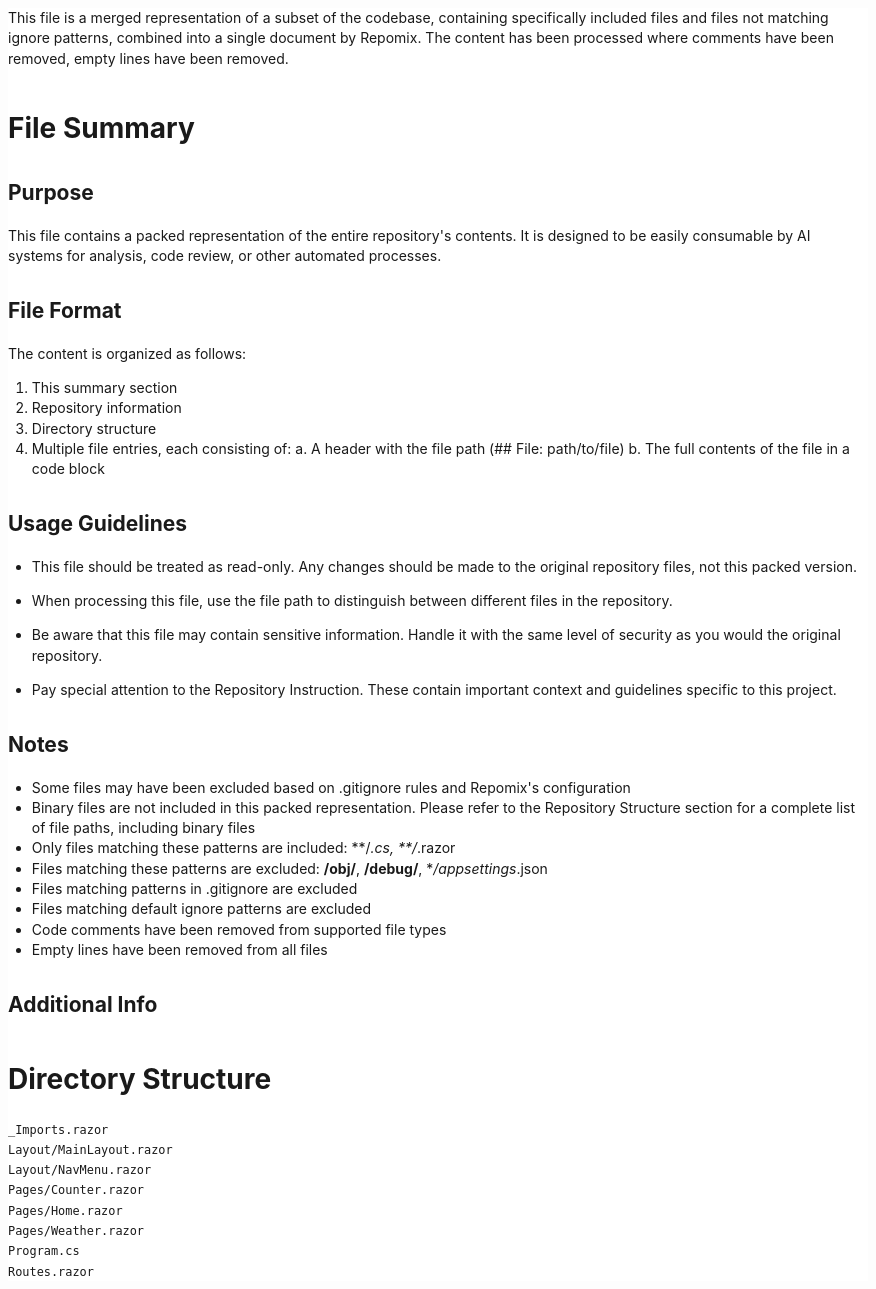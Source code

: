 This file is a merged representation of a subset of the codebase, containing specifically included files and files not matching ignore patterns, combined into a single document by Repomix.
The content has been processed where comments have been removed, empty lines have been removed.

# File Summary

## Purpose
This file contains a packed representation of the entire repository's contents.
It is designed to be easily consumable by AI systems for analysis, code review,
or other automated processes.

## File Format
The content is organized as follows:
1. This summary section
2. Repository information
3. Directory structure
4. Multiple file entries, each consisting of:
  a. A header with the file path (## File: path/to/file)
  b. The full contents of the file in a code block

## Usage Guidelines
- This file should be treated as read-only. Any changes should be made to the
  original repository files, not this packed version.
- When processing this file, use the file path to distinguish
  between different files in the repository.
- Be aware that this file may contain sensitive information. Handle it with
  the same level of security as you would the original repository.

- Pay special attention to the Repository Instruction. These contain important context and guidelines specific to this project.

## Notes
- Some files may have been excluded based on .gitignore rules and Repomix's configuration
- Binary files are not included in this packed representation. Please refer to the Repository Structure section for a complete list of file paths, including binary files
- Only files matching these patterns are included: **/*.cs, **/*.razor
- Files matching these patterns are excluded: **/obj/**, **/debug/**, **/appsettings*.json
- Files matching patterns in .gitignore are excluded
- Files matching default ignore patterns are excluded
- Code comments have been removed from supported file types
- Empty lines have been removed from all files

## Additional Info

# Directory Structure
```
_Imports.razor
Layout/MainLayout.razor
Layout/NavMenu.razor
Pages/Counter.razor
Pages/Home.razor
Pages/Weather.razor
Program.cs
Routes.razor
```
